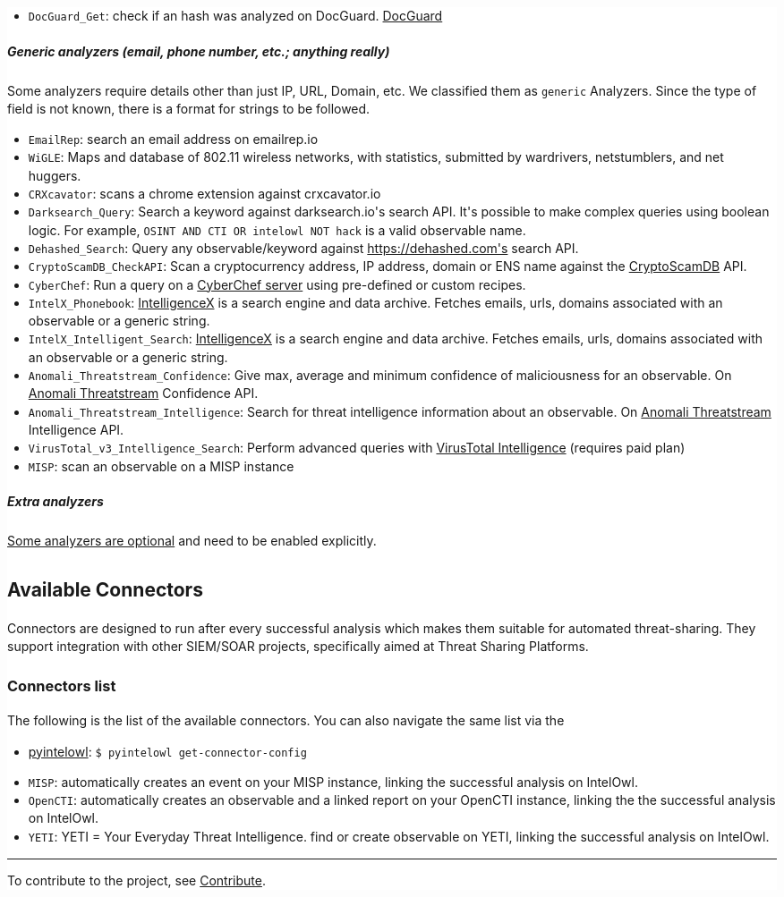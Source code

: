 - `DocGuard_Get`: check if an hash was analyzed on DocGuard. [DocGuard](https://www.docguard.io)

##### Generic analyzers (email, phone number, etc.; anything really)

Some analyzers require details other than just IP, URL, Domain, etc. We classified them as `generic` Analyzers. Since the type of field is not known, there is a format for strings to be followed.

- `EmailRep`: search an email address on emailrep.io
- `WiGLE`: Maps and database of 802.11 wireless networks, with statistics, submitted by wardrivers, netstumblers, and net huggers.
- `CRXcavator`: scans a chrome extension against crxcavator.io
- `Darksearch_Query`: Search a keyword against darksearch.io's search API. It's possible to make complex queries using boolean logic. For example, `OSINT AND CTI OR intelowl NOT hack` is a valid observable name.
- `Dehashed_Search`: Query any observable/keyword against https://dehashed.com's search API.
- `CryptoScamDB_CheckAPI`: Scan a cryptocurrency address, IP address, domain or ENS name against the [CryptoScamDB](https://cryptoscamdb.org/) API.
- `CyberChef`: Run a query on a [CyberChef server](https://github.com/gchq/CyberChef-server) using pre-defined or custom recipes.
- `IntelX_Phonebook`: [IntelligenceX](https://intelx.io/) is a search engine and data archive. Fetches emails, urls, domains associated with an observable or a generic string.
- `IntelX_Intelligent_Search`: [IntelligenceX](https://intelx.io/) is a search engine and data archive. Fetches emails, urls, domains associated with an observable or a generic string.
- `Anomali_Threatstream_Confidence`: Give max, average and minimum confidence of maliciousness for an observable. On [Anomali Threatstream](https://www.anomali.com/products/threatstream) Confidence API.
- `Anomali_Threatstream_Intelligence`: Search for threat intelligence information about an observable. On [Anomali Threatstream](https://www.anomali.com/products/threatstream) Intelligence API.
- `VirusTotal_v3_Intelligence_Search`: Perform advanced queries with [VirusTotal Intelligence](https://developers.virustotal.com/reference/intelligence-search) (requires paid plan)
- `MISP`: scan an observable on a MISP instance

##### Extra analyzers

[Some analyzers are optional](Advanced-Usage.html#optional-analyzers) and need to be enabled explicitly.

## Available Connectors

Connectors are designed to run after every successful analysis which makes them suitable for automated threat-sharing. They support integration with other SIEM/SOAR projects, specifically aimed at Threat Sharing Platforms.

### Connectors list

The following is the list of the available connectors. You can also navigate the same list via the

- [pyintelowl](https://github.com/intelowlproject/pyintelowl): `$ pyintelowl get-connector-config`

* `MISP`: automatically creates an event on your MISP instance, linking the successful analysis on IntelOwl.
* `OpenCTI`: automatically creates an observable and a linked report on your OpenCTI instance, linking the the successful analysis on IntelOwl.
* `YETI`: YETI = Your Everyday Threat Intelligence. find or create observable on YETI, linking the successful analysis on IntelOwl.

---

To contribute to the project, see [Contribute](./Contribute.md).
